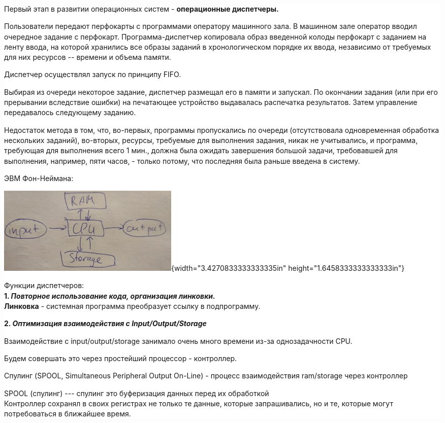 Первый этап в развитии операционных систем - **операционные
диспетчеры.**

Пользователи передают перфокарты с программами оператору машинного зала.
В машинном зале оператор вводил очередное задание с перфокарт.
Программа-диспетчер копировала образ введенной колоды перфокарт с
заданием на ленту ввода, на которой хранились все образы заданий в
хронологическом порядке их ввода, независимо от требуемых для них
ресурсов -- времени и объема памяти.

Диспетчер осуществлял запуск по принципу FIFO.

Выбирая из очереди некоторое задание, диспетчер размещал его в памяти и
запускал. По окончании задания (или при его прерывании вследствие
ошибки) на печатающее устройство выдавалась распечатка результатов.
Затем управление передавалось следующему заданию.

Недостаток метода в том, что, во-первых, программы пропускались по
очереди (отсутствовала одновременная обработка нескольких заданий),
во-вторых, ресурсы, требуемые для выполнения задания, никак не
учитывались, и программа, требующая для выполнения всего 1 мин., должна
была ожидать завершения большой задачи, требовавшей для выполнения,
например, пяти часов, - только потому, что последняя была раньше введена
в систему.

ЭВМ Фон-Неймана:

![](./exam//media/image5.png){width="3.4270833333333335in"
height="1.6458333333333333in"}

Функции диспетчеров:\
**1. *Повторное использование кода, организация линковки.***\
**Линковка** - системная программа преобразует ссылку в подпрограмму.

**2. *Оптимизация взаимодействия с Input/Output/Storage***

Взаимодействие с input/output/storage занимало очень много времени из-за
однозадачности CPU.

Будем совершать это через простейший процессор - контроллер.

Спулинг (SPOOL, Simultaneous Peripheral Output On-Line) - процесс
взаимодействия ram/storage через контроллер

SPOOL (спулинг) --- спулинг это буферизация данных перед их обработкой\
Контроллер сохранял в своих регистрах не только те данные, которые
запрашивались, но и те, которые могут потребоваться в ближайшее время.
